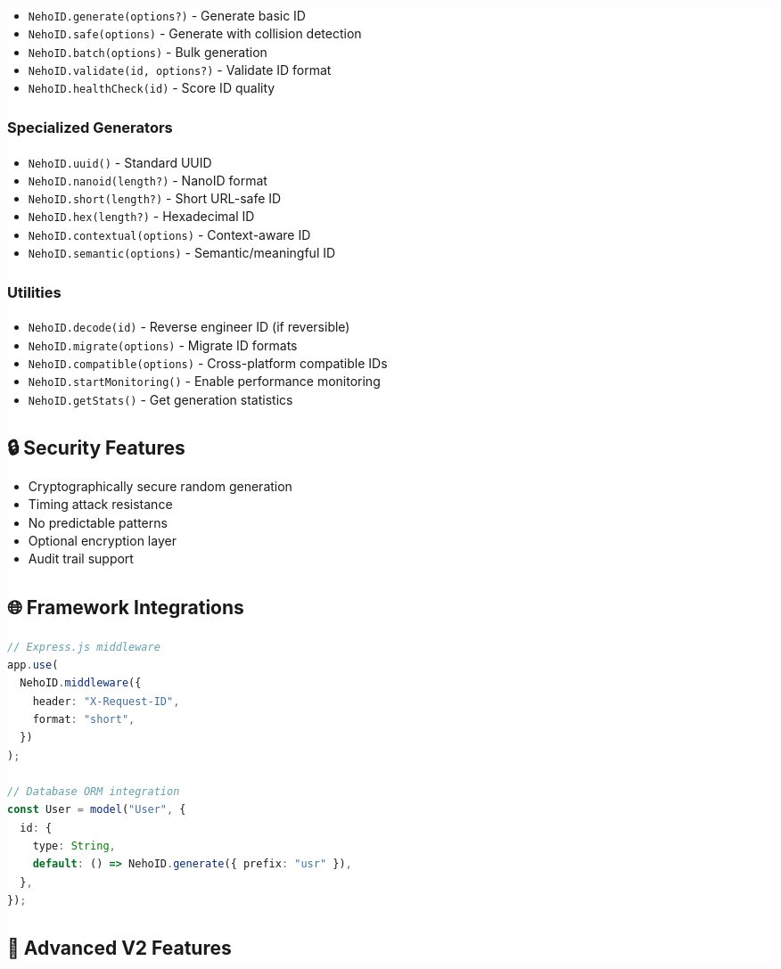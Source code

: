 - `NehoID.generate(options?)` - Generate basic ID
- `NehoID.safe(options)` - Generate with collision detection
- `NehoID.batch(options)` - Bulk generation
- `NehoID.validate(id, options?)` - Validate ID format
- `NehoID.healthCheck(id)` - Score ID quality

### Specialized Generators

- `NehoID.uuid()` - Standard UUID
- `NehoID.nanoid(length?)` - NanoID format
- `NehoID.short(length?)` - Short URL-safe ID
- `NehoID.hex(length?)` - Hexadecimal ID
- `NehoID.contextual(options)` - Context-aware ID
- `NehoID.semantic(options)` - Semantic/meaningful ID

### Utilities

- `NehoID.decode(id)` - Reverse engineer ID (if reversible)
- `NehoID.migrate(options)` - Migrate ID formats
- `NehoID.compatible(options)` - Cross-platform compatible IDs
- `NehoID.startMonitoring()` - Enable performance monitoring
- `NehoID.getStats()` - Get generation statistics

## 🔒 Security Features

- Cryptographically secure random generation
- Timing attack resistance
- No predictable patterns
- Optional encryption layer
- Audit trail support

## 🌐 Framework Integrations

```typescript
// Express.js middleware
app.use(
  NehoID.middleware({
    header: "X-Request-ID",
    format: "short",
  })
);

// Database ORM integration
const User = model("User", {
  id: {
    type: String,
    default: () => NehoID.generate({ prefix: "usr" }),
  },
});
```

## 🚀 Advanced V2 Features
